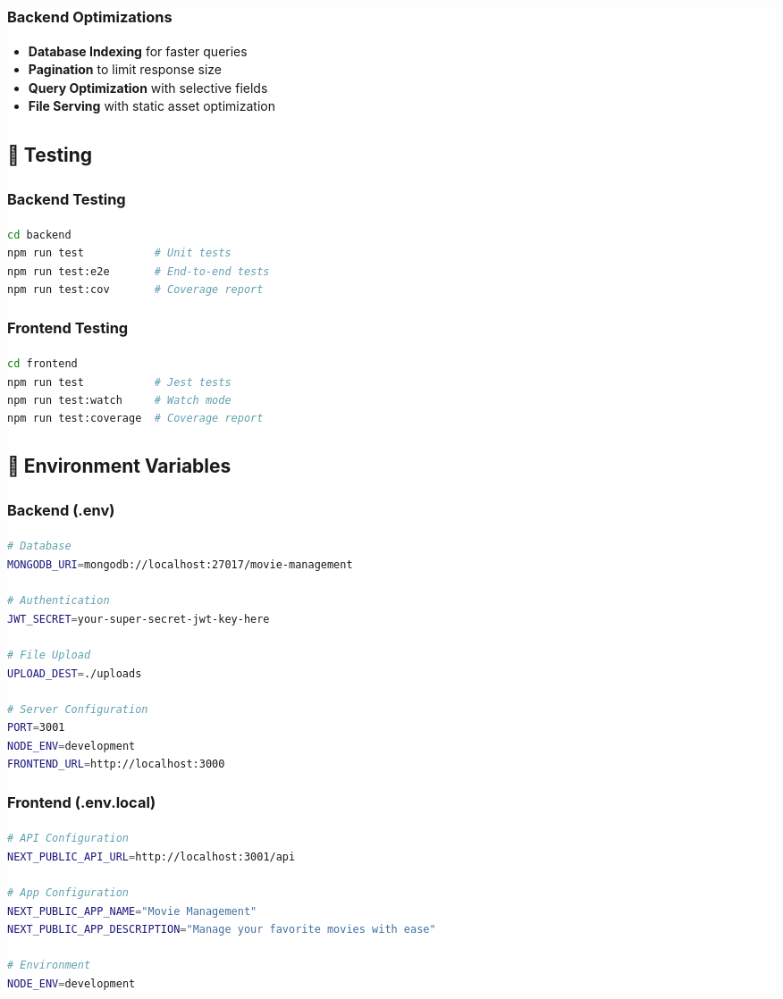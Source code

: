 ### Backend Optimizations
- **Database Indexing** for faster queries
- **Pagination** to limit response size
- **Query Optimization** with selective fields
- **File Serving** with static asset optimization

## 🧪 Testing

### Backend Testing
```bash
cd backend
npm run test           # Unit tests
npm run test:e2e       # End-to-end tests
npm run test:cov       # Coverage report
```

### Frontend Testing
```bash
cd frontend
npm run test           # Jest tests
npm run test:watch     # Watch mode
npm run test:coverage  # Coverage report
```

## 🔧 Environment Variables

### Backend (.env)
```bash
# Database
MONGODB_URI=mongodb://localhost:27017/movie-management

# Authentication
JWT_SECRET=your-super-secret-jwt-key-here

# File Upload
UPLOAD_DEST=./uploads

# Server Configuration
PORT=3001
NODE_ENV=development
FRONTEND_URL=http://localhost:3000
```

### Frontend (.env.local)
```bash
# API Configuration
NEXT_PUBLIC_API_URL=http://localhost:3001/api

# App Configuration
NEXT_PUBLIC_APP_NAME="Movie Management"
NEXT_PUBLIC_APP_DESCRIPTION="Manage your favorite movies with ease"

# Environment
NODE_ENV=development
```
